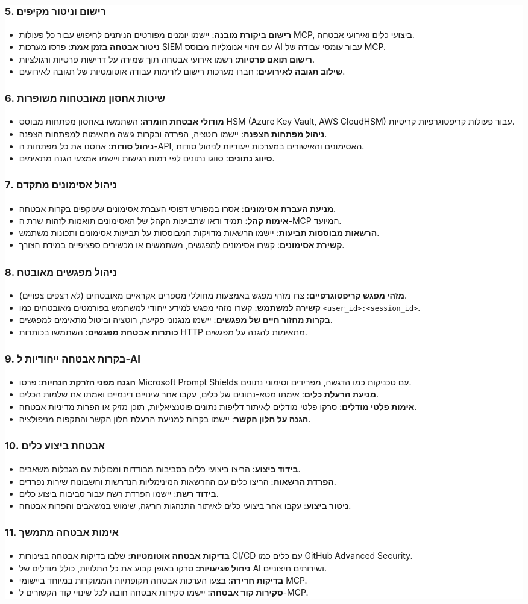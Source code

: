 ### 5. רישום וניטור מקיפים
- **רישום ביקורת מובנה**: יישמו יומנים מפורטים הניתנים לחיפוש עבור כל פעולות MCP, ביצועי כלים ואירועי אבטחה.
- **ניטור אבטחה בזמן אמת**: פרסו מערכות SIEM עם זיהוי אנומליות מבוסס AI עבור עומסי עבודה של MCP.
- **רישום תואם פרטיות**: רשמו אירועי אבטחה תוך שמירה על דרישות פרטיות ורגולציות.
- **שילוב תגובה לאירועים**: חברו מערכות רישום לזרימות עבודה אוטומטיות של תגובה לאירועים.

### 6. שיטות אחסון מאובטחות משופרות
- **מודולי אבטחת חומרה**: השתמשו באחסון מפתחות מבוסס HSM (Azure Key Vault, AWS CloudHSM) עבור פעולות קריפטוגרפיות קריטיות.
- **ניהול מפתחות הצפנה**: יישמו רוטציה, הפרדה ובקרות גישה מתאימות למפתחות הצפנה.
- **ניהול סודות**: אחסנו את כל מפתחות ה-API, האסימונים והאישורים במערכות ייעודיות לניהול סודות.
- **סיווג נתונים**: סווגו נתונים לפי רמות רגישות ויישמו אמצעי הגנה מתאימים.

### 7. ניהול אסימונים מתקדם
- **מניעת העברת אסימונים**: אסרו במפורש דפוסי העברת אסימונים שעוקפים בקרות אבטחה.
- **אימות קהל**: תמיד ודאו שתביעות הקהל של האסימונים תואמות לזהות שרת ה-MCP המיועד.
- **הרשאות מבוססות תביעות**: יישמו הרשאות מדויקות המבוססות על תביעות אסימונים ותכונות משתמש.
- **קשירת אסימונים**: קשרו אסימונים למפגשים, משתמשים או מכשירים ספציפיים במידת הצורך.

### 8. ניהול מפגשים מאובטח
- **מזהי מפגש קריפטוגרפיים**: צרו מזהי מפגש באמצעות מחוללי מספרים אקראיים מאובטחים (לא רצפים צפויים).
- **קשירה למשתמש**: קשרו מזהי מפגש למידע ייחודי למשתמש בפורמטים מאובטחים כמו `<user_id>:<session_id>`.
- **בקרות מחזור חיים של מפגשים**: יישמו מנגנוני פקיעה, רוטציה וביטול מתאימים למפגשים.
- **כותרות אבטחת מפגשים**: השתמשו בכותרות HTTP מתאימות להגנה על מפגשים.

### 9. בקרות אבטחה ייחודיות ל-AI
- **הגנה מפני הזרקת הנחיות**: פרסו Microsoft Prompt Shields עם טכניקות כמו הדגשה, מפרידים וסימוני נתונים.
- **מניעת הרעלת כלים**: אימתו מטא-נתונים של כלים, עקבו אחר שינויים דינמיים ואמתו את שלמות הכלים.
- **אימות פלטי מודלים**: סרקו פלטי מודלים לאיתור דליפות נתונים פוטנציאליות, תוכן מזיק או הפרות מדיניות אבטחה.
- **הגנה על חלון הקשר**: יישמו בקרות למניעת הרעלת חלון הקשר והתקפות מניפולציה.

### 10. אבטחת ביצוע כלים
- **בידוד ביצוע**: הריצו ביצועי כלים בסביבות מבודדות ומכולות עם מגבלות משאבים.
- **הפרדת הרשאות**: הריצו כלים עם ההרשאות המינימליות הנדרשות וחשבונות שירות נפרדים.
- **בידוד רשת**: יישמו הפרדת רשת עבור סביבות ביצוע כלים.
- **ניטור ביצוע**: עקבו אחר ביצועי כלים לאיתור התנהגות חריגה, שימוש במשאבים והפרות אבטחה.

### 11. אימות אבטחה מתמשך
- **בדיקות אבטחה אוטומטיות**: שלבו בדיקות אבטחה בצינורות CI/CD עם כלים כמו GitHub Advanced Security.
- **ניהול פגיעויות**: סרקו באופן קבוע את כל התלויות, כולל מודלים של AI ושירותים חיצוניים.
- **בדיקות חדירה**: בצעו הערכות אבטחה תקופתיות הממוקדות במיוחד ביישומי MCP.
- **סקירות קוד אבטחה**: יישמו סקירות אבטחה חובה לכל שינויי קוד הקשורים ל-MCP.
